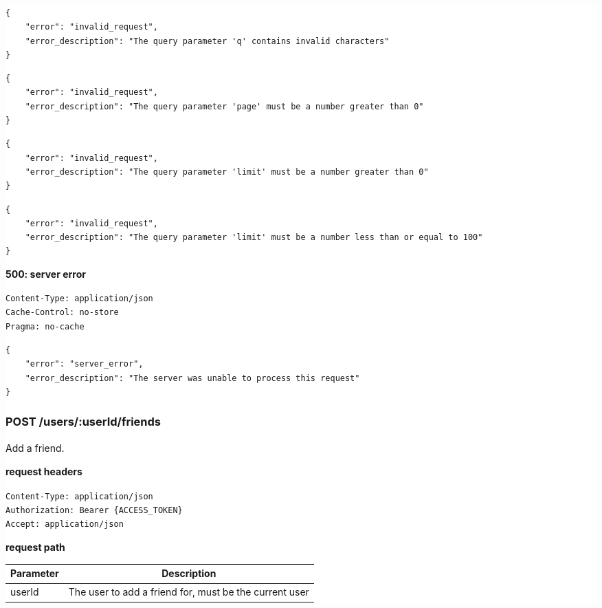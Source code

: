 ```
{
    "error": "invalid_request",
    "error_description": "The query parameter 'q' contains invalid characters"
}
```

```
{
    "error": "invalid_request",
    "error_description": "The query parameter 'page' must be a number greater than 0"
}
```

```
{
    "error": "invalid_request",
    "error_description": "The query parameter 'limit' must be a number greater than 0"
}
```

```
{
    "error": "invalid_request",
    "error_description": "The query parameter 'limit' must be a number less than or equal to 100"
}
```

**500: server error**

```
Content-Type: application/json
Cache-Control: no-store
Pragma: no-cache
```

```
{
    "error": "server_error",
    "error_description": "The server was unable to process this request"
}
```

### POST /users/:userId/friends

Add a friend.

**request headers**

```
Content-Type: application/json
Authorization: Bearer {ACCESS_TOKEN}
Accept: application/json
```

**request path**

|Parameter|Description|
|-|-|
|userId|The user to add a friend for, must be the current user|
